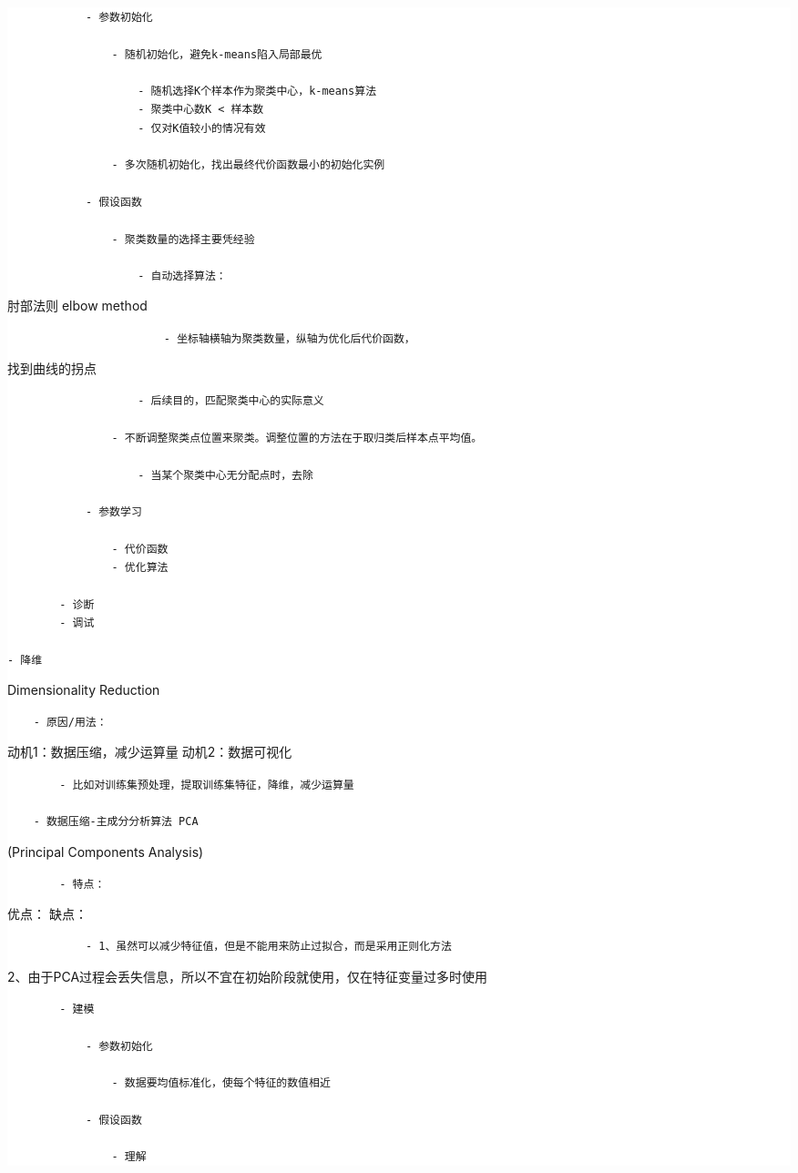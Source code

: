				- 参数初始化

					- 随机初始化，避免k-means陷入局部最优

						- 随机选择K个样本作为聚类中心，k-means算法
						- 聚类中心数K < 样本数
						- 仅对K值较小的情况有效

					- 多次随机初始化，找出最终代价函数最小的初始化实例

				- 假设函数

					- 聚类数量的选择主要凭经验

						- 自动选择算法：
肘部法则 elbow method

							- 坐标轴横轴为聚类数量，纵轴为优化后代价函数，
找到曲线的拐点

						- 后续目的，匹配聚类中心的实际意义

					- 不断调整聚类点位置来聚类。调整位置的方法在于取归类后样本点平均值。

						- 当某个聚类中心无分配点时，去除

				- 参数学习

					- 代价函数
					- 优化算法

			- 诊断
			- 调试

	- 降维
Dimensionality Reduction

		- 原因/用法：
动机1：数据压缩，减少运算量
动机2：数据可视化

			- 比如对训练集预处理，提取训练集特征，降维，减少运算量

		- 数据压缩-主成分分析算法 PCA
(Principal Components Analysis)

			- 特点：
优点：
缺点：

				- 1、虽然可以减少特征值，但是不能用来防止过拟合，而是采用正则化方法
2、由于PCA过程会丢失信息，所以不宜在初始阶段就使用，仅在特征变量过多时使用

			- 建模

				- 参数初始化

					- 数据要均值标准化，使每个特征的数值相近

				- 假设函数

					- 理解
